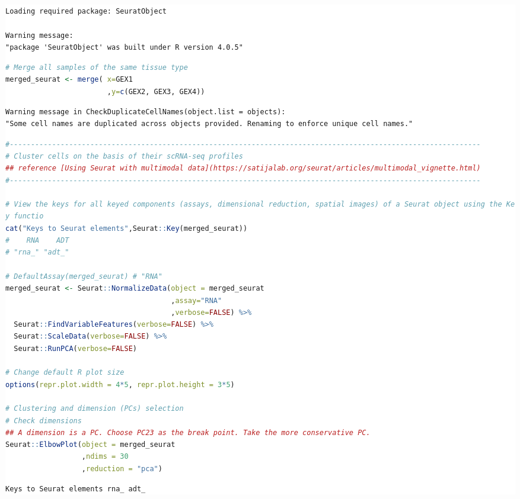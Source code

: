     Loading required package: SeuratObject
    
    Warning message:
    "package 'SeuratObject' was built under R version 4.0.5"
    


```R
# Merge all samples of the same tissue type
merged_seurat <- merge( x=GEX1
                        ,y=c(GEX2, GEX3, GEX4))
```

    Warning message in CheckDuplicateCellNames(object.list = objects):
    "Some cell names are duplicated across objects provided. Renaming to enforce unique cell names."
    


```R
#---------------------------------------------------------------------------------------------------------------
# Cluster cells on the basis of their scRNA-seq profiles
## reference [Using Seurat with multimodal data](https://satijalab.org/seurat/articles/multimodal_vignette.html)
#---------------------------------------------------------------------------------------------------------------

# View the keys for all keyed components (assays, dimensional reduction, spatial images) of a Seurat object using the Key functio
cat("Keys to Seurat elements",Seurat::Key(merged_seurat))
#    RNA    ADT 
# "rna_" "adt_" 

# DefaultAssay(merged_seurat) # "RNA"
merged_seurat <- Seurat::NormalizeData(object = merged_seurat
                                       ,assay="RNA"
                                       ,verbose=FALSE) %>%
  Seurat::FindVariableFeatures(verbose=FALSE) %>%
  Seurat::ScaleData(verbose=FALSE) %>%
  Seurat::RunPCA(verbose=FALSE)

# Change default R plot size
options(repr.plot.width = 4*5, repr.plot.height = 3*5)

# Clustering and dimension (PCs) selection
# Check dimensions
## A dimension is a PC. Choose PC23 as the break point. Take the more conservative PC.
Seurat::ElbowPlot(object = merged_seurat
                  ,ndims = 30
                  ,reduction = "pca")
```

    Keys to Seurat elements rna_ adt_


    